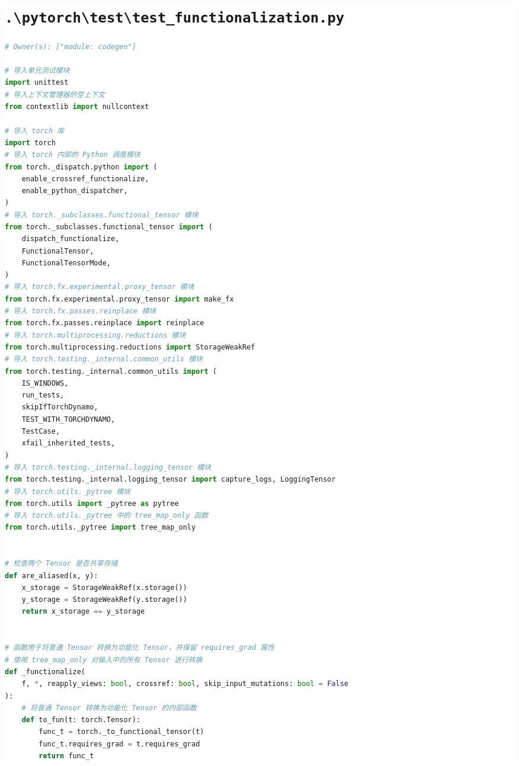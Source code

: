 # `.\pytorch\test\test_functionalization.py`

```py
# Owner(s): ["module: codegen"]

# 导入单元测试模块
import unittest
# 导入上下文管理器的空上下文
from contextlib import nullcontext

# 导入 torch 库
import torch
# 导入 torch 内部的 Python 调度模块
from torch._dispatch.python import (
    enable_crossref_functionalize,
    enable_python_dispatcher,
)
# 导入 torch._subclasses.functional_tensor 模块
from torch._subclasses.functional_tensor import (
    dispatch_functionalize,
    FunctionalTensor,
    FunctionalTensorMode,
)
# 导入 torch.fx.experimental.proxy_tensor 模块
from torch.fx.experimental.proxy_tensor import make_fx
# 导入 torch.fx.passes.reinplace 模块
from torch.fx.passes.reinplace import reinplace
# 导入 torch.multiprocessing.reductions 模块
from torch.multiprocessing.reductions import StorageWeakRef
# 导入 torch.testing._internal.common_utils 模块
from torch.testing._internal.common_utils import (
    IS_WINDOWS,
    run_tests,
    skipIfTorchDynamo,
    TEST_WITH_TORCHDYNAMO,
    TestCase,
    xfail_inherited_tests,
)
# 导入 torch.testing._internal.logging_tensor 模块
from torch.testing._internal.logging_tensor import capture_logs, LoggingTensor
# 导入 torch.utils._pytree 模块
from torch.utils import _pytree as pytree
# 导入 torch.utils._pytree 中的 tree_map_only 函数
from torch.utils._pytree import tree_map_only


# 检查两个 Tensor 是否共享存储
def are_aliased(x, y):
    x_storage = StorageWeakRef(x.storage())
    y_storage = StorageWeakRef(y.storage())
    return x_storage == y_storage


# 函数用于将普通 Tensor 转换为功能化 Tensor，并保留 requires_grad 属性
# 使用 tree_map_only 对输入中的所有 Tensor 进行转换
def _functionalize(
    f, *, reapply_views: bool, crossref: bool, skip_input_mutations: bool = False
):
    # 将普通 Tensor 转换为功能化 Tensor 的内部函数
    def to_fun(t: torch.Tensor):
        func_t = torch._to_functional_tensor(t)
        func_t.requires_grad = t.requires_grad
        return func_t
```